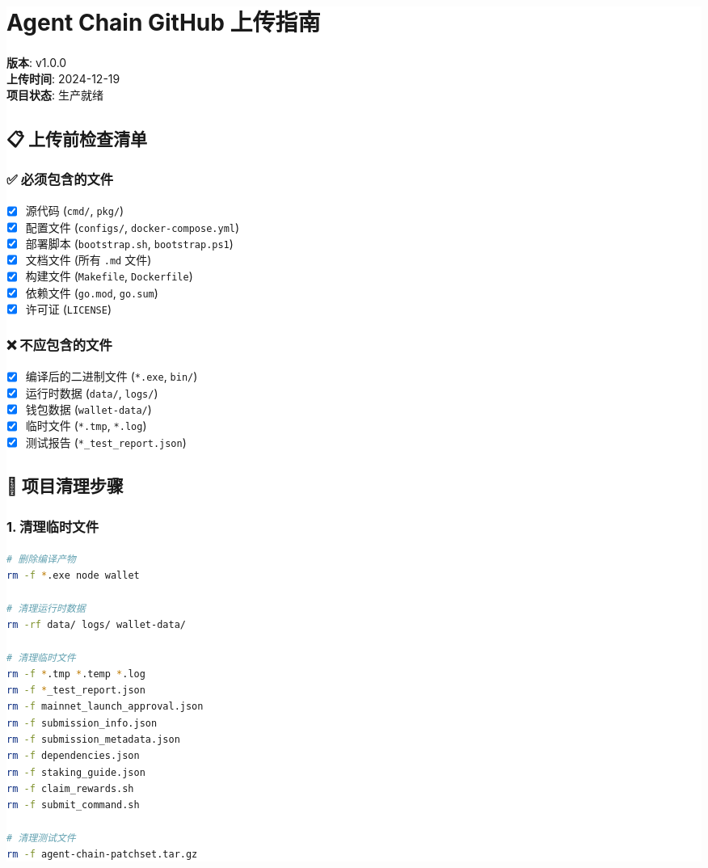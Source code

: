 # Agent Chain GitHub 上传指南

**版本**: v1.0.0  
**上传时间**: 2024-12-19  
**项目状态**: 生产就绪  

## 📋 上传前检查清单

### ✅ 必须包含的文件
- [x] 源代码 (`cmd/`, `pkg/`)
- [x] 配置文件 (`configs/`, `docker-compose.yml`)
- [x] 部署脚本 (`bootstrap.sh`, `bootstrap.ps1`)
- [x] 文档文件 (所有 `.md` 文件)
- [x] 构建文件 (`Makefile`, `Dockerfile`)
- [x] 依赖文件 (`go.mod`, `go.sum`)
- [x] 许可证 (`LICENSE`)

### ❌ 不应包含的文件
- [x] 编译后的二进制文件 (`*.exe`, `bin/`)
- [x] 运行时数据 (`data/`, `logs/`)
- [x] 钱包数据 (`wallet-data/`)
- [x] 临时文件 (`*.tmp`, `*.log`)
- [x] 测试报告 (`*_test_report.json`)

## 🧹 项目清理步骤

### 1. 清理临时文件
```bash
# 删除编译产物
rm -f *.exe node wallet

# 清理运行时数据
rm -rf data/ logs/ wallet-data/

# 清理临时文件
rm -f *.tmp *.temp *.log
rm -f *_test_report.json
rm -f mainnet_launch_approval.json
rm -f submission_info.json
rm -f submission_metadata.json
rm -f dependencies.json
rm -f staking_guide.json
rm -f claim_rewards.sh
rm -f submit_command.sh

# 清理测试文件
rm -f agent-chain-patchset.tar.gz
```
